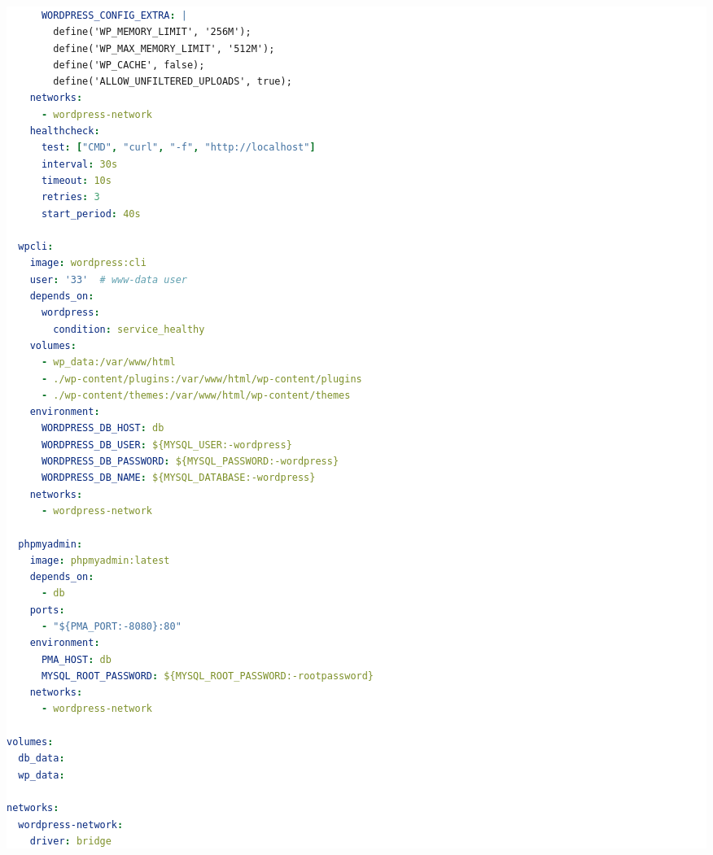 ```yaml
      WORDPRESS_CONFIG_EXTRA: |
        define('WP_MEMORY_LIMIT', '256M');
        define('WP_MAX_MEMORY_LIMIT', '512M');
        define('WP_CACHE', false);
        define('ALLOW_UNFILTERED_UPLOADS', true);
    networks:
      - wordpress-network
    healthcheck:
      test: ["CMD", "curl", "-f", "http://localhost"]
      interval: 30s
      timeout: 10s
      retries: 3
      start_period: 40s

  wpcli:
    image: wordpress:cli
    user: '33'  # www-data user
    depends_on:
      wordpress:
        condition: service_healthy
    volumes:
      - wp_data:/var/www/html
      - ./wp-content/plugins:/var/www/html/wp-content/plugins
      - ./wp-content/themes:/var/www/html/wp-content/themes
    environment:
      WORDPRESS_DB_HOST: db
      WORDPRESS_DB_USER: ${MYSQL_USER:-wordpress}
      WORDPRESS_DB_PASSWORD: ${MYSQL_PASSWORD:-wordpress}
      WORDPRESS_DB_NAME: ${MYSQL_DATABASE:-wordpress}
    networks:
      - wordpress-network

  phpmyadmin:
    image: phpmyadmin:latest
    depends_on:
      - db
    ports:
      - "${PMA_PORT:-8080}:80"
    environment:
      PMA_HOST: db
      MYSQL_ROOT_PASSWORD: ${MYSQL_ROOT_PASSWORD:-rootpassword}
    networks:
      - wordpress-network

volumes:
  db_data:
  wp_data:

networks:
  wordpress-network:
    driver: bridge
```
